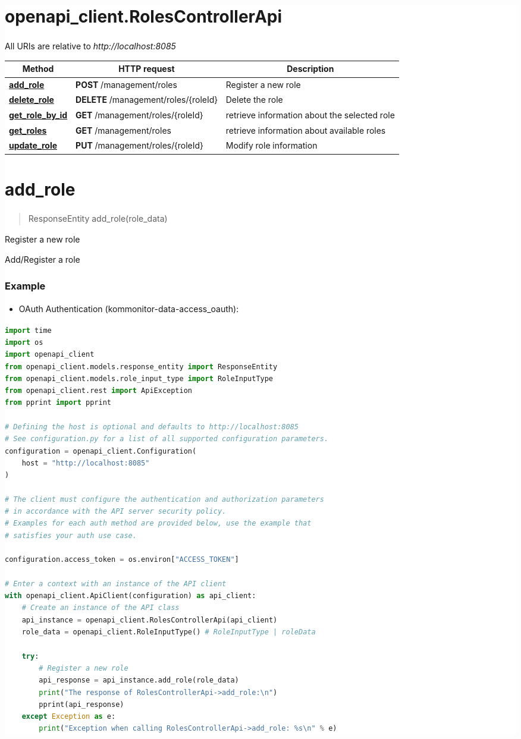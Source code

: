 # openapi_client.RolesControllerApi

All URIs are relative to *http://localhost:8085*

Method | HTTP request | Description
------------- | ------------- | -------------
[**add_role**](RolesControllerApi.md#add_role) | **POST** /management/roles | Register a new role
[**delete_role**](RolesControllerApi.md#delete_role) | **DELETE** /management/roles/{roleId} | Delete the role
[**get_role_by_id**](RolesControllerApi.md#get_role_by_id) | **GET** /management/roles/{roleId} | retrieve information about the selected role
[**get_roles**](RolesControllerApi.md#get_roles) | **GET** /management/roles | retrieve information about available roles
[**update_role**](RolesControllerApi.md#update_role) | **PUT** /management/roles/{roleId} | Modify role information


# **add_role**
> ResponseEntity add_role(role_data)

Register a new role

Add/Register a role

### Example

* OAuth Authentication (kommonitor-data-access_oauth):
```python
import time
import os
import openapi_client
from openapi_client.models.response_entity import ResponseEntity
from openapi_client.models.role_input_type import RoleInputType
from openapi_client.rest import ApiException
from pprint import pprint

# Defining the host is optional and defaults to http://localhost:8085
# See configuration.py for a list of all supported configuration parameters.
configuration = openapi_client.Configuration(
    host = "http://localhost:8085"
)

# The client must configure the authentication and authorization parameters
# in accordance with the API server security policy.
# Examples for each auth method are provided below, use the example that
# satisfies your auth use case.

configuration.access_token = os.environ["ACCESS_TOKEN"]

# Enter a context with an instance of the API client
with openapi_client.ApiClient(configuration) as api_client:
    # Create an instance of the API class
    api_instance = openapi_client.RolesControllerApi(api_client)
    role_data = openapi_client.RoleInputType() # RoleInputType | roleData

    try:
        # Register a new role
        api_response = api_instance.add_role(role_data)
        print("The response of RolesControllerApi->add_role:\n")
        pprint(api_response)
    except Exception as e:
        print("Exception when calling RolesControllerApi->add_role: %s\n" % e)
```
